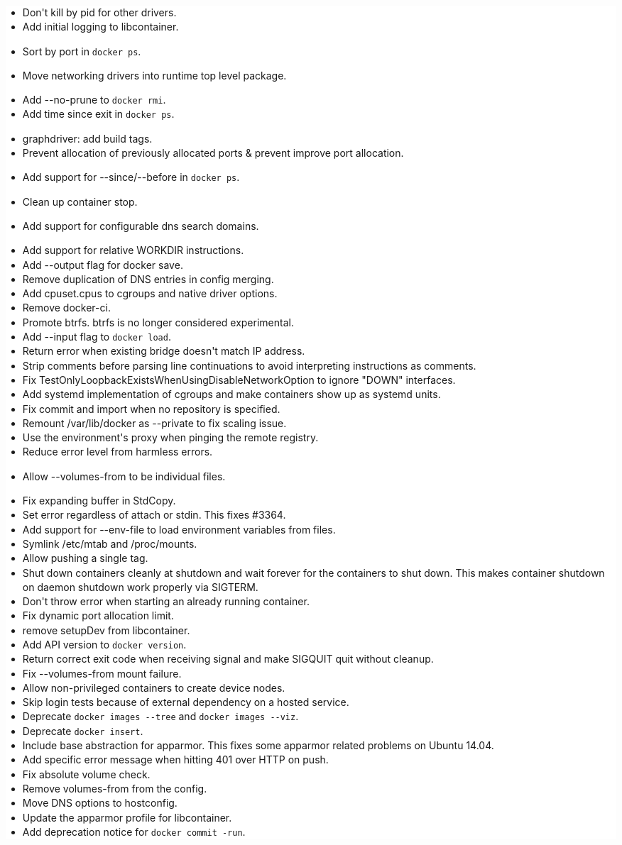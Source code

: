 - Don't kill by pid for other drivers.
- Add initial logging to libcontainer.
* Sort by port in `docker ps`.
- Move networking drivers into runtime top level package.
+ Add --no-prune to `docker rmi`.
+ Add time since exit in `docker ps`.
- graphdriver: add build tags.
- Prevent allocation of previously allocated ports & prevent improve port allocation.
* Add support for --since/--before in `docker ps`.
- Clean up container stop.
+ Add support for configurable dns search domains.
- Add support for relative WORKDIR instructions.
- Add --output flag for docker save.
- Remove duplication of DNS entries in config merging.
- Add cpuset.cpus to cgroups and native driver options.
- Remove docker-ci.
- Promote btrfs. btrfs is no longer considered experimental.
- Add --input flag to `docker load`.
- Return error when existing bridge doesn't match IP address.
- Strip comments before parsing line continuations to avoid interpreting instructions as comments.
- Fix TestOnlyLoopbackExistsWhenUsingDisableNetworkOption to ignore "DOWN" interfaces.
- Add systemd implementation of cgroups and make containers show up as systemd units.
- Fix commit and import when no repository is specified.
- Remount /var/lib/docker as --private to fix scaling issue.
- Use the environment's proxy when pinging the remote registry.
- Reduce error level from harmless errors.
* Allow --volumes-from to be individual files.
- Fix expanding buffer in StdCopy.
- Set error regardless of attach or stdin. This fixes #3364.
- Add support for --env-file to load environment variables from files.
- Symlink /etc/mtab and /proc/mounts.
- Allow pushing a single tag.
- Shut down containers cleanly at shutdown and wait forever for the containers to shut down. This makes container shutdown on daemon shutdown work properly via SIGTERM.
- Don't throw error when starting an already running container.
- Fix dynamic port allocation limit.
- remove setupDev from libcontainer.
- Add API version to `docker version`.
- Return correct exit code when receiving signal and make SIGQUIT quit without cleanup.
- Fix --volumes-from mount failure.
- Allow non-privileged containers to create device nodes.
- Skip login tests because of external dependency on a hosted service.
- Deprecate `docker images --tree` and `docker images --viz`.
- Deprecate `docker insert`.
- Include base abstraction for apparmor. This fixes some apparmor related problems on Ubuntu 14.04.
- Add specific error message when hitting 401 over HTTP on push.
- Fix absolute volume check.
- Remove volumes-from from the config.
- Move DNS options to hostconfig.
- Update the apparmor profile for libcontainer.
- Add deprecation notice for `docker commit -run`.
